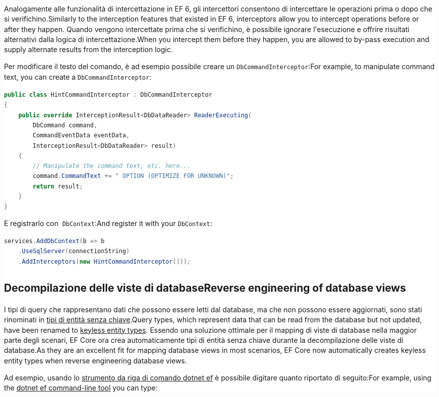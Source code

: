 <span data-ttu-id="37a0f-146">Analogamente alle funzionalità di intercettazione in EF 6, gli intercettori consentono di intercettare le operazioni prima o dopo che si verifichino.</span><span class="sxs-lookup"><span data-stu-id="37a0f-146">Similarly to the interception features that existed in EF 6, interceptors allow you to intercept operations before or after they happen.</span></span> <span data-ttu-id="37a0f-147">Quando vengono intercettate prima che si verifichino, è possibile ignorare l'esecuzione e offrire risultati alternativi dalla logica di intercettazione.</span><span class="sxs-lookup"><span data-stu-id="37a0f-147">When you intercept them before they happen, you are allowed to by-pass execution and supply alternate results from the interception logic.</span></span>

<span data-ttu-id="37a0f-148">Per modificare il testo del comando, è ad esempio possibile creare un `DbCommandInterceptor`:</span><span class="sxs-lookup"><span data-stu-id="37a0f-148">For example, to manipulate command text, you can create a `DbCommandInterceptor`:</span></span>

``` csharp
public class HintCommandInterceptor : DbCommandInterceptor
{
    public override InterceptionResult<DbDataReader> ReaderExecuting(
        DbCommand command,
        CommandEventData eventData,
        InterceptionResult<DbDataReader> result)
    {
        // Manipulate the command text, etc. here...
        command.CommandText += " OPTION (OPTIMIZE FOR UNKNOWN)";
        return result;
    }
}
```

<span data-ttu-id="37a0f-149">E registrarlo con  `DbContext`:</span><span class="sxs-lookup"><span data-stu-id="37a0f-149">And register it with your `DbContext`:</span></span>

``` csharp
services.AddDbContext(b => b
    .UseSqlServer(connectionString)
    .AddInterceptors(new HintCommandInterceptor()));
```

## <a name="reverse-engineering-of-database-views"></a><span data-ttu-id="37a0f-150">Decompilazione delle viste di database</span><span class="sxs-lookup"><span data-stu-id="37a0f-150">Reverse engineering of database views</span></span>

<span data-ttu-id="37a0f-151">I tipi di query che rappresentano dati che possono essere letti dal database, ma che non possono essere aggiornati, sono stati rinominati in [tipi di entità senza chiave](xref:core/modeling/keyless-entity-types).</span><span class="sxs-lookup"><span data-stu-id="37a0f-151">Query types, which represent data that can be read from the database but not updated, have been renamed to [keyless entity types](xref:core/modeling/keyless-entity-types).</span></span>
<span data-ttu-id="37a0f-152">Essendo una soluzione ottimale per il mapping di viste di database nella maggior parte degli scenari, EF Core ora crea automaticamente tipi di entità senza chiave durante la decompilazione delle viste di database.</span><span class="sxs-lookup"><span data-stu-id="37a0f-152">As they are an excellent fit for mapping database views in most scenarios, EF Core now automatically creates keyless entity types when reverse engineering database views.</span></span>

<span data-ttu-id="37a0f-153">Ad esempio, usando lo [strumento da riga di comando dotnet ef](xref:core/miscellaneous/cli/dotnet) è possibile digitare quanto riportato di seguito:</span><span class="sxs-lookup"><span data-stu-id="37a0f-153">For example, using the [dotnet ef command-line tool](xref:core/miscellaneous/cli/dotnet) you can type:</span></span>
